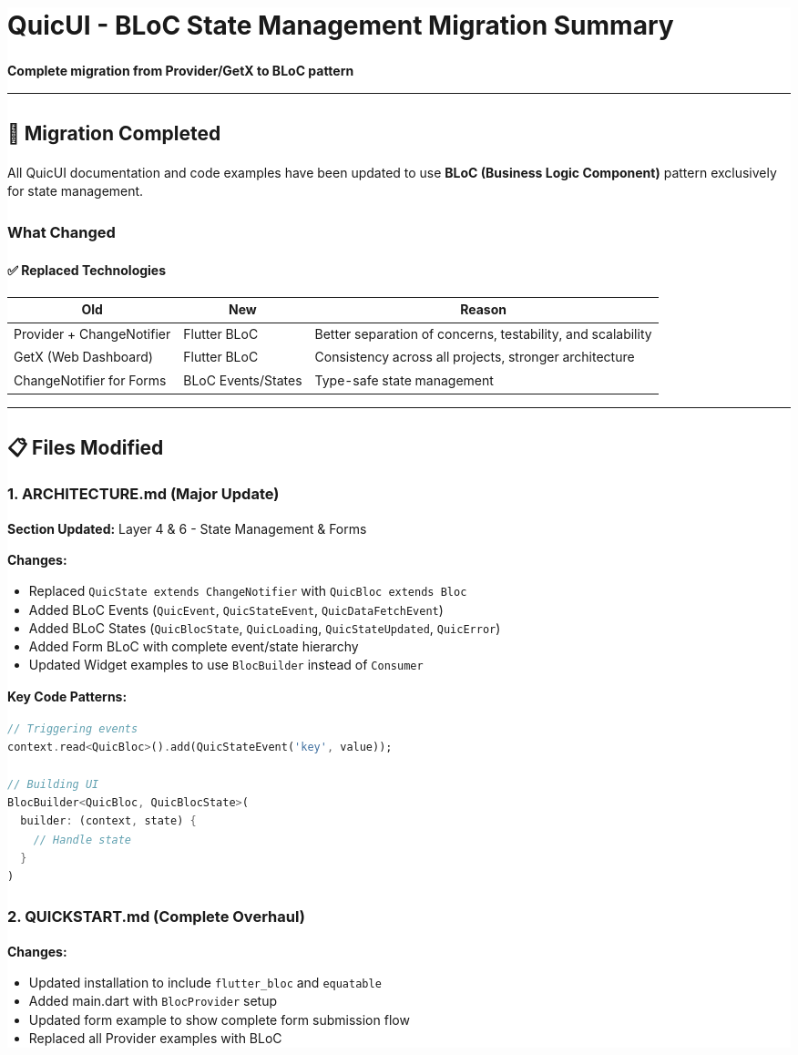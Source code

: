 # QuicUI - BLoC State Management Migration Summary

**Complete migration from Provider/GetX to BLoC pattern**

---

## 🎯 Migration Completed

All QuicUI documentation and code examples have been updated to use **BLoC (Business Logic Component)** pattern exclusively for state management.

### What Changed

#### ✅ **Replaced Technologies**
| Old | New | Reason |
|-----|-----|--------|
| Provider + ChangeNotifier | Flutter BLoC | Better separation of concerns, testability, and scalability |
| GetX (Web Dashboard) | Flutter BLoC | Consistency across all projects, stronger architecture |
| ChangeNotifier for Forms | BLoC Events/States | Type-safe state management |

---

## 📋 Files Modified

### 1. **ARCHITECTURE.md** (Major Update)
**Section Updated:** Layer 4 & 6 - State Management & Forms

**Changes:**
- Replaced `QuicState extends ChangeNotifier` with `QuicBloc extends Bloc`
- Added BLoC Events (`QuicEvent`, `QuicStateEvent`, `QuicDataFetchEvent`)
- Added BLoC States (`QuicBlocState`, `QuicLoading`, `QuicStateUpdated`, `QuicError`)
- Added Form BLoC with complete event/state hierarchy
- Updated Widget examples to use `BlocBuilder` instead of `Consumer`

**Key Code Patterns:**
```dart
// Triggering events
context.read<QuicBloc>().add(QuicStateEvent('key', value));

// Building UI
BlocBuilder<QuicBloc, QuicBlocState>(
  builder: (context, state) {
    // Handle state
  }
)
```

### 2. **QUICKSTART.md** (Complete Overhaul)
**Changes:**
- Updated installation to include `flutter_bloc` and `equatable`
- Added main.dart with `BlocProvider` setup
- Updated form example to show complete form submission flow
- Replaced all Provider examples with BLoC
